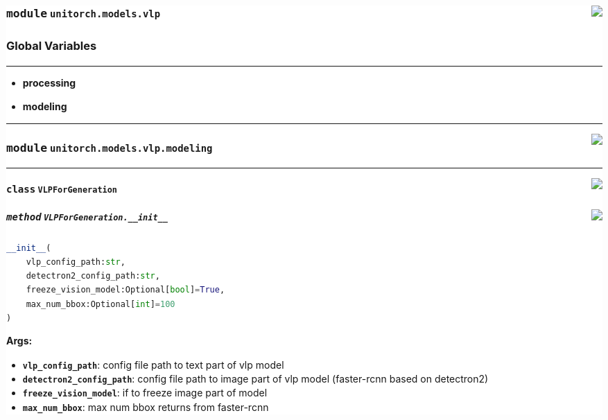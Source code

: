 

<a href="https://github.com/fuliucansheng/unitorch/blob/master/unitorch/models/vlp/__init__.py#L0"><img align="right" style="float:right;" src="https://img.shields.io/badge/-source-cccccc?style=flat-square"></a>

### <kbd>module</kbd> `unitorch.models.vlp`




### **Global Variables**
---------------
- **processing**

- **modeling**





---




<a href="https://github.com/fuliucansheng/unitorch/blob/master/unitorch/models/vlp/modeling.py#L0"><img align="right" style="float:right;" src="https://img.shields.io/badge/-source-cccccc?style=flat-square"></a>

### <kbd>module</kbd> `unitorch.models.vlp.modeling`






---

<a href="https://github.com/fuliucansheng/unitorch/blob/master/unitorch/models/vlp/modeling.py#L124"><img align="right" style="float:right;" src="https://img.shields.io/badge/-source-cccccc?style=flat-square"></a>

#### <kbd>class</kbd> `VLPForGeneration`




<a href="https://github.com/fuliucansheng/unitorch/blob/master/unitorch/models/vlp/modeling.py#L127"><img align="right" style="float:right;" src="https://img.shields.io/badge/-source-cccccc?style=flat-square"></a>

##### <kbd>method</kbd> `VLPForGeneration.__init__`

```python
__init__(
    vlp_config_path:str,
    detectron2_config_path:str,
    freeze_vision_model:Optional[bool]=True,
    max_num_bbox:Optional[int]=100
)
```



**Args:**
 
 - <b>`vlp_config_path`</b>:  config file path to text part of vlp model 
 - <b>`detectron2_config_path`</b>:  config file path to image part of vlp model (faster-rcnn based on detectron2) 
 - <b>`freeze_vision_model`</b>:  if to freeze image part of model 
 - <b>`max_num_bbox`</b>:  max num bbox returns from faster-rcnn 

